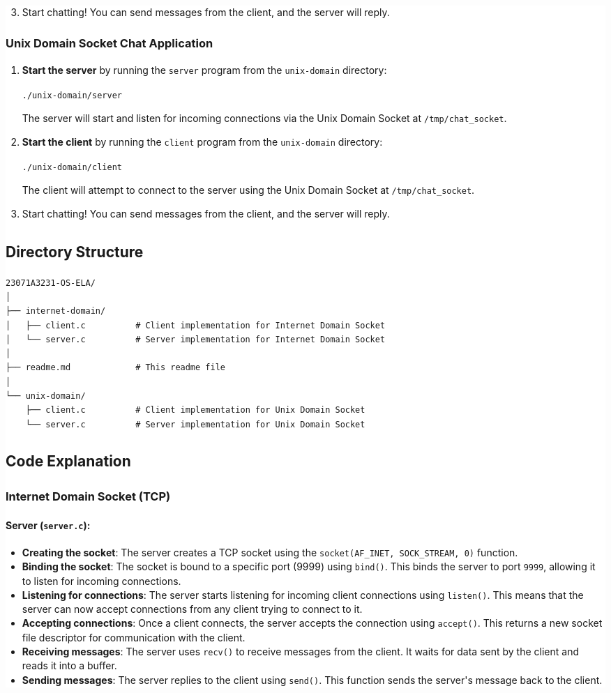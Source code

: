 3. Start chatting! You can send messages from the client, and the server will reply.

### Unix Domain Socket Chat Application

1. **Start the server** by running the `server` program from the `unix-domain` directory:

   ```bash
   ./unix-domain/server
   ```

   The server will start and listen for incoming connections via the Unix Domain Socket at `/tmp/chat_socket`.

2. **Start the client** by running the `client` program from the `unix-domain` directory:

   ```bash
   ./unix-domain/client
   ```

   The client will attempt to connect to the server using the Unix Domain Socket at `/tmp/chat_socket`.

3. Start chatting! You can send messages from the client, and the server will reply.

## Directory Structure

```plaintext
23071A3231-OS-ELA/
│
├── internet-domain/
│   ├── client.c          # Client implementation for Internet Domain Socket
│   └── server.c          # Server implementation for Internet Domain Socket
│
├── readme.md             # This readme file
│
└── unix-domain/
    ├── client.c          # Client implementation for Unix Domain Socket
    └── server.c          # Server implementation for Unix Domain Socket
```

## Code Explanation

### Internet Domain Socket (TCP)

#### Server (`server.c`):

- **Creating the socket**: The server creates a TCP socket using the `socket(AF_INET, SOCK_STREAM, 0)` function.
- **Binding the socket**: The socket is bound to a specific port (9999) using `bind()`. This binds the server to port `9999`, allowing it to listen for incoming connections.
- **Listening for connections**: The server starts listening for incoming client connections using `listen()`. This means that the server can now accept connections from any client trying to connect to it.
- **Accepting connections**: Once a client connects, the server accepts the connection using `accept()`. This returns a new socket file descriptor for communication with the client.
- **Receiving messages**: The server uses `recv()` to receive messages from the client. It waits for data sent by the client and reads it into a buffer.
- **Sending messages**: The server replies to the client using `send()`. This function sends the server's message back to the client.
